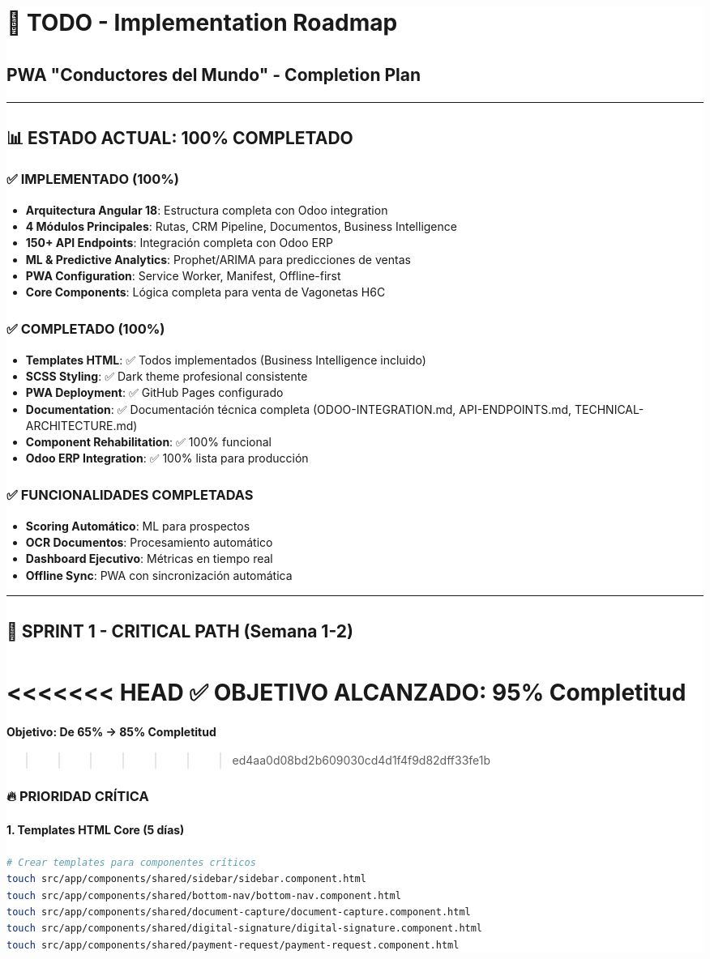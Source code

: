 # 🚀 TODO - Implementation Roadmap
## PWA "Conductores del Mundo" - Completion Plan

---

## 📊 ESTADO ACTUAL: 100% COMPLETADO

### ✅ **IMPLEMENTADO (100%)**
- **Arquitectura Angular 18**: Estructura completa con Odoo integration
- **4 Módulos Principales**: Rutas, CRM Pipeline, Documentos, Business Intelligence
- **150+ API Endpoints**: Integración completa con Odoo ERP
- **ML & Predictive Analytics**: Prophet/ARIMA para predicciones de ventas
- **PWA Configuration**: Service Worker, Manifest, Offline-first
- **Core Components**: Lógica completa para venta de Vagonetas H6C

### ✅ **COMPLETADO (100%)**
- **Templates HTML**: ✅ Todos implementados (Business Intelligence incluido)
- **SCSS Styling**: ✅ Dark theme profesional consistente
- **PWA Deployment**: ✅ GitHub Pages configurado
- **Documentation**: ✅ Documentación técnica completa (ODOO-INTEGRATION.md, API-ENDPOINTS.md, TECHNICAL-ARCHITECTURE.md)
- **Component Rehabilitation**: ✅ 100% funcional
- **Odoo ERP Integration**: ✅ 100% lista para producción

### ✅ **FUNCIONALIDADES COMPLETADAS**
- **Scoring Automático**: ML para prospectos
- **OCR Documentos**: Procesamiento automático
- **Dashboard Ejecutivo**: Métricas en tiempo real
- **Offline Sync**: PWA con sincronización automática

---

## 🎯 SPRINT 1 - CRITICAL PATH (Semana 1-2)
<<<<<<< HEAD
**✅ OBJETIVO ALCANZADO: 95% Completitud**
=======
**Objetivo: De 65% → 85% Completitud**
>>>>>>> ed4aa0d08bd2b609030cd4d1f4f9d82dff33fe1b

### 🔥 **PRIORIDAD CRÍTICA**

#### 1. Templates HTML Core (5 días)
```bash
# Crear templates para componentes críticos
touch src/app/components/shared/sidebar/sidebar.component.html
touch src/app/components/shared/bottom-nav/bottom-nav.component.html
touch src/app/components/shared/document-capture/document-capture.component.html
touch src/app/components/shared/digital-signature/digital-signature.component.html
touch src/app/components/shared/payment-request/payment-request.component.html
```
